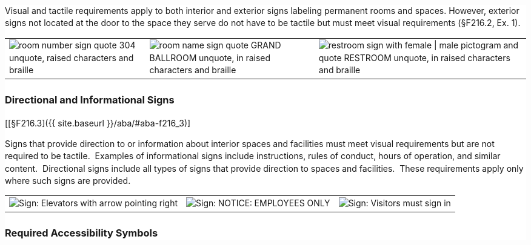Visual and tactile requirements apply to both interior and exterior signs labeling permanent 
rooms and spaces. However, exterior signs not located at the door to the space they serve do 
not have to be tactile but must meet visual requirements (§F216.2, Ex. 1). 

<table class="img-center">
	<tr>
		<td>
			<img src="{{ site.baseurl }}{{ page.image-directory }}chapter7/signs/304.png"
					 alt="room number sign quote 304 unquote, raised characters and braille" />
		</td>
		<td>
			<img src="{{ site.baseurl }}{{ page.image-directory }}chapter7/signs/Grand_Ballroom.png"
					 alt="room name sign quote GRAND BALLROOM unquote, in raised characters and braille" />
		</td>
		<td>
			<img src="{{ site.baseurl }}{{ page.image-directory }}chapter7/signs/restroom_-_tactile.png" alt="restroom sign with female | male pictogram and quote RESTROOM unquote, in raised characters and braille" />
		</td>
	</tr>
</table>

### Directional and Informational Signs

[\[§F216.3]({{ site.baseurl }}/aba/#aba-f216_3)]

Signs that provide direction to or information about interior spaces and facilities must meet visual requirements but are not required to be tactile.&nbsp;
Examples of informational signs include instructions, rules of conduct, hours of operation, and similar content.&nbsp;
Directional signs include all types of signs that provide direction to spaces and facilities.&nbsp;
These requirements apply only where such signs are provided. 

<table class="img-center">
	<tr>
		<td>
			<img src="{{ site.baseurl }}{{ page.image-directory }}chapter7/signs/Elevators.png"
					 alt="Sign: Elevators with arrow pointing right" />
		</td>
		<td>
			<img src="{{ site.baseurl }}{{ page.image-directory }}chapter7/signs/Notice_Employees_Only.png"
					 alt="Sign: NOTICE: EMPLOYEES ONLY" />
		</td>
		<td>
			<img src="{{ site.baseurl }}{{ page.image-directory }}chapter7/signs/visitor_sign_in_-_black.png"
					 alt="Sign: Visitors must sign in" />
		</td>
	</tr>
</table>

### Required Accessibility Symbols
